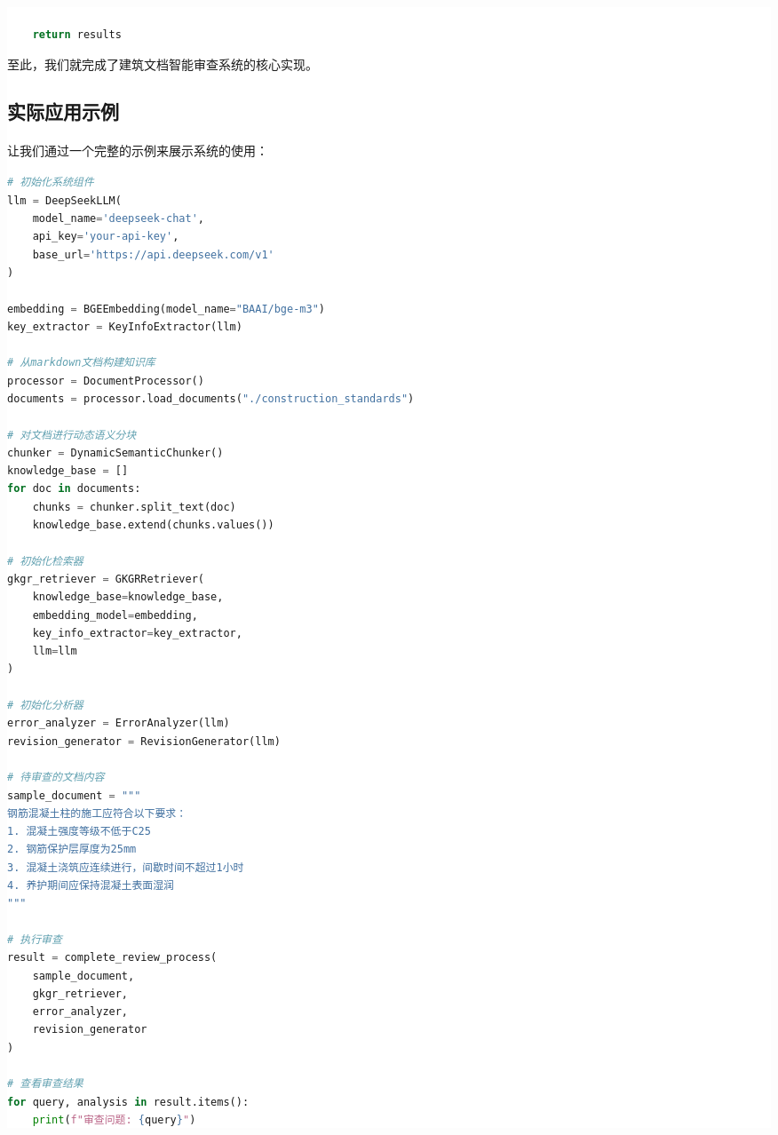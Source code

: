 ```python
    
    return results
```

至此，我们就完成了建筑文档智能审查系统的核心实现。

## 实际应用示例

让我们通过一个完整的示例来展示系统的使用：

```python
# 初始化系统组件
llm = DeepSeekLLM(
    model_name='deepseek-chat',
    api_key='your-api-key',
    base_url='https://api.deepseek.com/v1'
)

embedding = BGEEmbedding(model_name="BAAI/bge-m3")
key_extractor = KeyInfoExtractor(llm)

# 从markdown文档构建知识库
processor = DocumentProcessor()
documents = processor.load_documents("./construction_standards")

# 对文档进行动态语义分块
chunker = DynamicSemanticChunker()
knowledge_base = []
for doc in documents:
    chunks = chunker.split_text(doc)
    knowledge_base.extend(chunks.values())

# 初始化检索器
gkgr_retriever = GKGRRetriever(
    knowledge_base=knowledge_base,
    embedding_model=embedding,
    key_info_extractor=key_extractor,
    llm=llm
)

# 初始化分析器
error_analyzer = ErrorAnalyzer(llm)
revision_generator = RevisionGenerator(llm)

# 待审查的文档内容
sample_document = """
钢筋混凝土柱的施工应符合以下要求：
1. 混凝土强度等级不低于C25
2. 钢筋保护层厚度为25mm
3. 混凝土浇筑应连续进行，间歇时间不超过1小时
4. 养护期间应保持混凝土表面湿润
"""

# 执行审查
result = complete_review_process(
    sample_document, 
    gkgr_retriever, 
    error_analyzer, 
    revision_generator
)

# 查看审查结果
for query, analysis in result.items():
    print(f"审查问题: {query}")
```